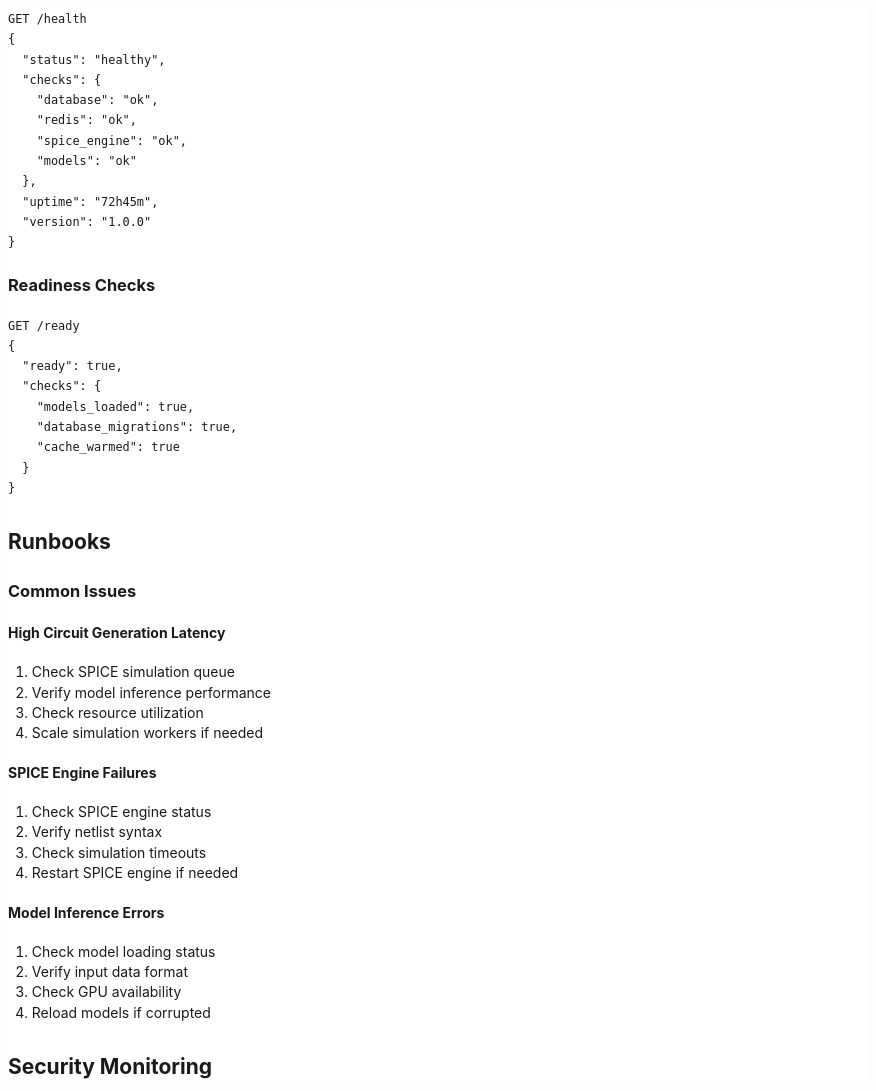 ```http
GET /health
{
  "status": "healthy",
  "checks": {
    "database": "ok",
    "redis": "ok", 
    "spice_engine": "ok",
    "models": "ok"
  },
  "uptime": "72h45m",
  "version": "1.0.0"
}
```

### Readiness Checks

```http
GET /ready
{
  "ready": true,
  "checks": {
    "models_loaded": true,
    "database_migrations": true,
    "cache_warmed": true
  }
}
```

## Runbooks

### Common Issues

#### High Circuit Generation Latency
1. Check SPICE simulation queue
2. Verify model inference performance
3. Check resource utilization
4. Scale simulation workers if needed

#### SPICE Engine Failures
1. Check SPICE engine status
2. Verify netlist syntax
3. Check simulation timeouts
4. Restart SPICE engine if needed

#### Model Inference Errors
1. Check model loading status
2. Verify input data format
3. Check GPU availability
4. Reload models if corrupted

## Security Monitoring
